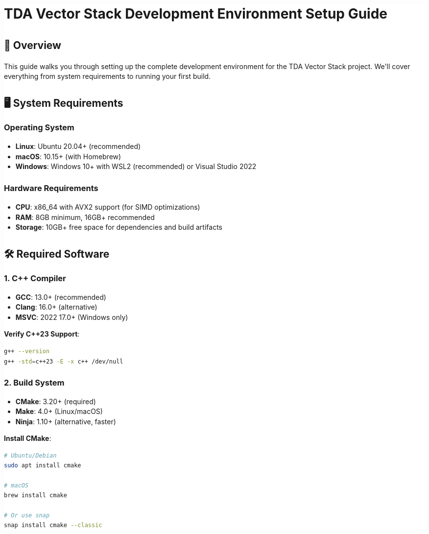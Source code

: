 # TDA Vector Stack Development Environment Setup Guide

## 🎯 **Overview**

This guide walks you through setting up the complete development environment for the TDA Vector Stack project. We'll cover everything from system requirements to running your first build.

## 🖥️ **System Requirements**

### **Operating System**
- **Linux**: Ubuntu 20.04+ (recommended)
- **macOS**: 10.15+ (with Homebrew)
- **Windows**: Windows 10+ with WSL2 (recommended) or Visual Studio 2022

### **Hardware Requirements**
- **CPU**: x86_64 with AVX2 support (for SIMD optimizations)
- **RAM**: 8GB minimum, 16GB+ recommended
- **Storage**: 10GB+ free space for dependencies and build artifacts

## 🛠️ **Required Software**

### **1. C++ Compiler**
- **GCC**: 13.0+ (recommended)
- **Clang**: 16.0+ (alternative)
- **MSVC**: 2022 17.0+ (Windows only)

**Verify C++23 Support**:
```bash
g++ --version
g++ -std=c++23 -E -x c++ /dev/null
```

### **2. Build System**
- **CMake**: 3.20+ (required)
- **Make**: 4.0+ (Linux/macOS)
- **Ninja**: 1.10+ (alternative, faster)

**Install CMake**:
```bash
# Ubuntu/Debian
sudo apt install cmake

# macOS
brew install cmake

# Or use snap
snap install cmake --classic
```
